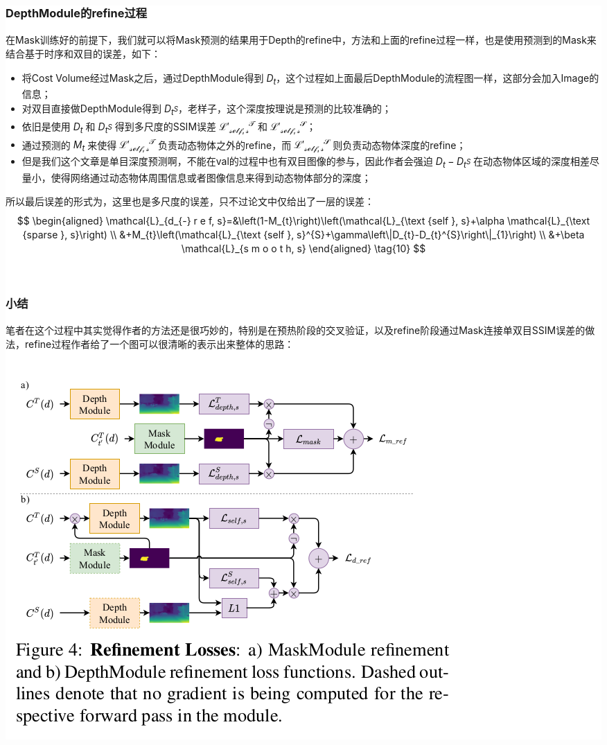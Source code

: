 ### DepthModule的refine过程

在Mask训练好的前提下，我们就可以将Mask预测的结果用于Depth的refine中，方法和上面的refine过程一样，也是使用预测到的Mask来结合基于时序和双目的误差，如下：

- 将Cost Volume经过Mask之后，通过DepthModule得到 $D_t$，这个过程如上面最后DepthModule的流程图一样，这部分会加入Image的信息；
- 对双目直接做DepthModule得到 $D_{t^S}$，老样子，这个深度按理说是预测的比较准确的；
- 依旧是使用 $D_t$ 和 $D_{t^S}$ 得到多尺度的SSIM误差 $\mathcal{L'^{T}_{self,s}}$ 和 $\mathcal{L'^{S}_{self,s}}$；
- 通过预测的 $M_t$ 来使得 $\mathcal{L'^{T}_{self,s}}$ 负责动态物体之外的refine，而 $\mathcal{L'^{S}_{self,s}}$ 则负责动态物体深度的refine；
- 但是我们这个文章是单目深度预测啊，不能在val的过程中也有双目图像的参与，因此作者会强迫 $D_t - D_{t^S}$ 在动态物体区域的深度相差尽量小，使得网络通过动态物体周围信息或者图像信息来得到动态物体部分的深度；

所以最后误差的形式为，这里也是多尺度的误差，只不过论文中仅给出了一层的误差：
$$
\begin{aligned}
\mathcal{L}_{d_{-} r e f, s}=&\left(1-M_{t}\right)\left(\mathcal{L}_{\text {self }, s}+\alpha \mathcal{L}_{\text {sparse }, s}\right) \\
&+M_{t}\left(\mathcal{L}_{\text {self }, s}^{S}+\gamma\left\|D_{t}-D_{t}^{S}\right\|_{1}\right) \\
&+\beta \mathcal{L}_{s m o o t h, s}
\end{aligned} \tag{10}
$$


&nbsp;

### 小结

笔者在这个过程中其实觉得作者的方法还是很巧妙的，特别是在预热阶段的交叉验证，以及refine阶段通过Mask连接单双目SSIM误差的做法，refine过程作者给了一个图可以很清晰的表示出来整体的思路：

<img src="pictures/5.png"/>
